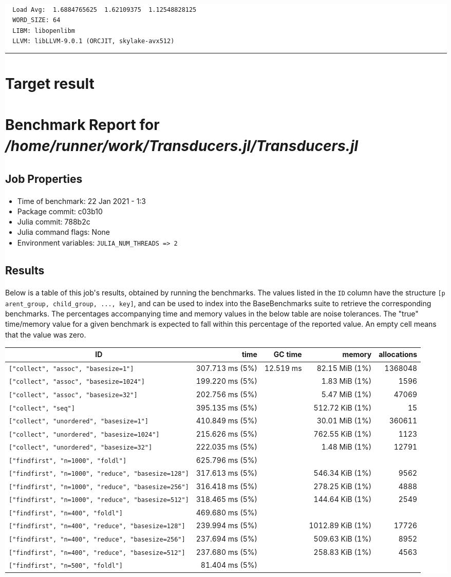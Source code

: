 ```
  Load Avg:  1.6884765625  1.62109375  1.12548828125
  WORD_SIZE: 64
  LIBM: libopenlibm
  LLVM: libLLVM-9.0.1 (ORCJIT, skylake-avx512)
```

---
# Target result
# Benchmark Report for */home/runner/work/Transducers.jl/Transducers.jl*

## Job Properties
* Time of benchmark: 22 Jan 2021 - 1:3
* Package commit: c03b10
* Julia commit: 788b2c
* Julia command flags: None
* Environment variables: `JULIA_NUM_THREADS => 2`

## Results
Below is a table of this job's results, obtained by running the benchmarks.
The values listed in the `ID` column have the structure `[parent_group, child_group, ..., key]`, and can be used to
index into the BaseBenchmarks suite to retrieve the corresponding benchmarks.
The percentages accompanying time and memory values in the below table are noise tolerances. The "true"
time/memory value for a given benchmark is expected to fall within this percentage of the reported value.
An empty cell means that the value was zero.

| ID                                                  | time            | GC time   | memory           | allocations |
|-----------------------------------------------------|----------------:|----------:|-----------------:|------------:|
| `["collect", "assoc", "basesize=1"]`                | 307.713 ms (5%) | 12.519 ms |   82.15 MiB (1%) |     1368048 |
| `["collect", "assoc", "basesize=1024"]`             | 199.220 ms (5%) |           |    1.83 MiB (1%) |        1596 |
| `["collect", "assoc", "basesize=32"]`               | 202.756 ms (5%) |           |    5.47 MiB (1%) |       47069 |
| `["collect", "seq"]`                                | 395.135 ms (5%) |           |  512.72 KiB (1%) |          15 |
| `["collect", "unordered", "basesize=1"]`            | 410.849 ms (5%) |           |   30.01 MiB (1%) |      360611 |
| `["collect", "unordered", "basesize=1024"]`         | 215.626 ms (5%) |           |  762.55 KiB (1%) |        1123 |
| `["collect", "unordered", "basesize=32"]`           | 222.035 ms (5%) |           |    1.48 MiB (1%) |       12791 |
| `["findfirst", "n=1000", "foldl"]`                  | 625.796 ms (5%) |           |                  |             |
| `["findfirst", "n=1000", "reduce", "basesize=128"]` | 317.613 ms (5%) |           |  546.34 KiB (1%) |        9562 |
| `["findfirst", "n=1000", "reduce", "basesize=256"]` | 316.418 ms (5%) |           |  278.25 KiB (1%) |        4888 |
| `["findfirst", "n=1000", "reduce", "basesize=512"]` | 318.465 ms (5%) |           |  144.64 KiB (1%) |        2549 |
| `["findfirst", "n=400", "foldl"]`                   | 469.680 ms (5%) |           |                  |             |
| `["findfirst", "n=400", "reduce", "basesize=128"]`  | 239.994 ms (5%) |           | 1012.89 KiB (1%) |       17726 |
| `["findfirst", "n=400", "reduce", "basesize=256"]`  | 237.694 ms (5%) |           |  509.63 KiB (1%) |        8952 |
| `["findfirst", "n=400", "reduce", "basesize=512"]`  | 237.680 ms (5%) |           |  258.83 KiB (1%) |        4563 |
| `["findfirst", "n=500", "foldl"]`                   |  81.404 ms (5%) |           |                  |             |